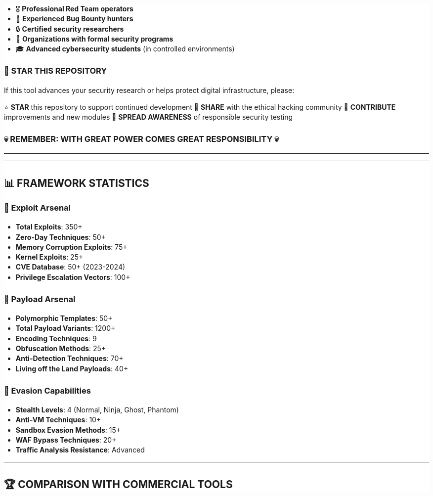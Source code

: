 - 🎖️ **Professional Red Team operators**
- 🐛 **Experienced Bug Bounty hunters**  
- 🔒 **Certified security researchers**
- 🏢 **Organizations with formal security programs**
- 🎓 **Advanced cybersecurity students** (in controlled environments)

### **🌟 STAR THIS REPOSITORY**

If this tool advances your security research or helps protect digital infrastructure, please:

⭐ **STAR** this repository to support continued development
🔄 **SHARE** with the ethical hacking community
🤝 **CONTRIBUTE** improvements and new modules
📢 **SPREAD AWARENESS** of responsible security testing

### **💀 REMEMBER: WITH GREAT POWER COMES GREAT RESPONSIBILITY 💀**

---

---

## 📊 **FRAMEWORK STATISTICS**

### **🎯 Exploit Arsenal**
- **Total Exploits**: 350+
- **Zero-Day Techniques**: 50+
- **Memory Corruption Exploits**: 75+
- **Kernel Exploits**: 25+
- **CVE Database**: 50+ (2023-2024)
- **Privilege Escalation Vectors**: 100+

### **🎯 Payload Arsenal**
- **Polymorphic Templates**: 50+
- **Total Payload Variants**: 1200+
- **Encoding Techniques**: 9
- **Obfuscation Methods**: 25+
- **Anti-Detection Techniques**: 70+
- **Living off the Land Payloads**: 40+

### **🎯 Evasion Capabilities**
- **Stealth Levels**: 4 (Normal, Ninja, Ghost, Phantom)
- **Anti-VM Techniques**: 10+
- **Sandbox Evasion Methods**: 15+
- **WAF Bypass Techniques**: 20+
- **Traffic Analysis Resistance**: Advanced

---

## 🏆 **COMPARISON WITH COMMERCIAL TOOLS**
